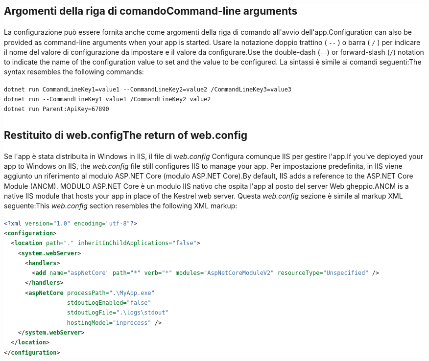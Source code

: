 ## <a name="command-line-arguments"></a><span data-ttu-id="3fdf2-150">Argomenti della riga di comando</span><span class="sxs-lookup"><span data-stu-id="3fdf2-150">Command-line arguments</span></span>

<span data-ttu-id="3fdf2-151">La configurazione può essere fornita anche come argomenti della riga di comando all'avvio dell'app.</span><span class="sxs-lookup"><span data-stu-id="3fdf2-151">Configuration can also be provided as command-line arguments when your app is started.</span></span> <span data-ttu-id="3fdf2-152">Usare la notazione doppio trattino ( `--` ) o barra ( `/` ) per indicare il nome del valore di configurazione da impostare e il valore da configurare.</span><span class="sxs-lookup"><span data-stu-id="3fdf2-152">Use the double-dash (`--`) or forward-slash (`/`) notation to indicate the name of the configuration value to set and the value to be configured.</span></span> <span data-ttu-id="3fdf2-153">La sintassi è simile ai comandi seguenti:</span><span class="sxs-lookup"><span data-stu-id="3fdf2-153">The syntax resembles the following commands:</span></span>

```dotnetcli
dotnet run CommandLineKey1=value1 --CommandLineKey2=value2 /CommandLineKey3=value3
dotnet run --CommandLineKey1 value1 /CommandLineKey2 value2
dotnet run Parent:ApiKey=67890
```

## <a name="the-return-of-webconfig"></a><span data-ttu-id="3fdf2-154">Restituito di web.config</span><span class="sxs-lookup"><span data-stu-id="3fdf2-154">The return of web.config</span></span>

<span data-ttu-id="3fdf2-155">Se l'app è stata distribuita in Windows in IIS, il file di *web.config* Configura comunque IIS per gestire l'app.</span><span class="sxs-lookup"><span data-stu-id="3fdf2-155">If you've deployed your app to Windows on IIS, the *web.config* file still configures IIS to manage your app.</span></span> <span data-ttu-id="3fdf2-156">Per impostazione predefinita, in IIS viene aggiunto un riferimento al modulo ASP.NET Core (modulo ASP.NET Core).</span><span class="sxs-lookup"><span data-stu-id="3fdf2-156">By default, IIS adds a reference to the ASP.NET Core Module (ANCM).</span></span> <span data-ttu-id="3fdf2-157">MODULO ASP.NET Core è un modulo IIS nativo che ospita l'app al posto del server Web gheppio.</span><span class="sxs-lookup"><span data-stu-id="3fdf2-157">ANCM is a native IIS module that hosts your app in place of the Kestrel web server.</span></span> <span data-ttu-id="3fdf2-158">Questa *web.config* sezione è simile al markup XML seguente:</span><span class="sxs-lookup"><span data-stu-id="3fdf2-158">This *web.config* section resembles the following XML markup:</span></span>

```xml
<?xml version="1.0" encoding="utf-8"?>
<configuration>
  <location path="." inheritInChildApplications="false">
    <system.webServer>
      <handlers>
        <add name="aspNetCore" path="*" verb="*" modules="AspNetCoreModuleV2" resourceType="Unspecified" />
      </handlers>
      <aspNetCore processPath=".\MyApp.exe"
                  stdoutLogEnabled="false"
                  stdoutLogFile=".\logs\stdout"
                  hostingModel="inprocess" />
    </system.webServer>
  </location>
</configuration>
```

